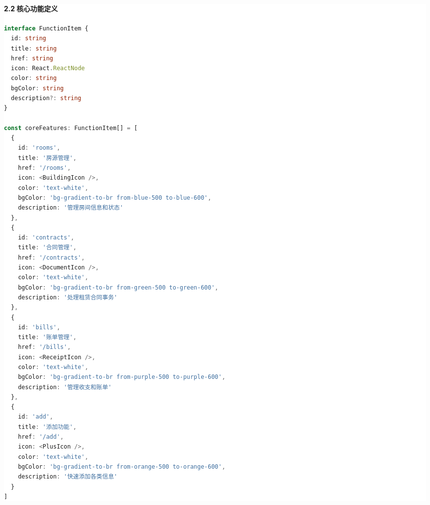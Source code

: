 #### 2.2 核心功能定义
```typescript
interface FunctionItem {
  id: string
  title: string
  href: string
  icon: React.ReactNode
  color: string
  bgColor: string
  description?: string
}

const coreFeatures: FunctionItem[] = [
  {
    id: 'rooms',
    title: '房源管理',
    href: '/rooms',
    icon: <BuildingIcon />,
    color: 'text-white',
    bgColor: 'bg-gradient-to-br from-blue-500 to-blue-600',
    description: '管理房间信息和状态'
  },
  {
    id: 'contracts',
    title: '合同管理',
    href: '/contracts',
    icon: <DocumentIcon />,
    color: 'text-white',
    bgColor: 'bg-gradient-to-br from-green-500 to-green-600',
    description: '处理租赁合同事务'
  },
  {
    id: 'bills',
    title: '账单管理',
    href: '/bills',
    icon: <ReceiptIcon />,
    color: 'text-white',
    bgColor: 'bg-gradient-to-br from-purple-500 to-purple-600',
    description: '管理收支和账单'
  },
  {
    id: 'add',
    title: '添加功能',
    href: '/add',
    icon: <PlusIcon />,
    color: 'text-white',
    bgColor: 'bg-gradient-to-br from-orange-500 to-orange-600',
    description: '快速添加各类信息'
  }
]
```
